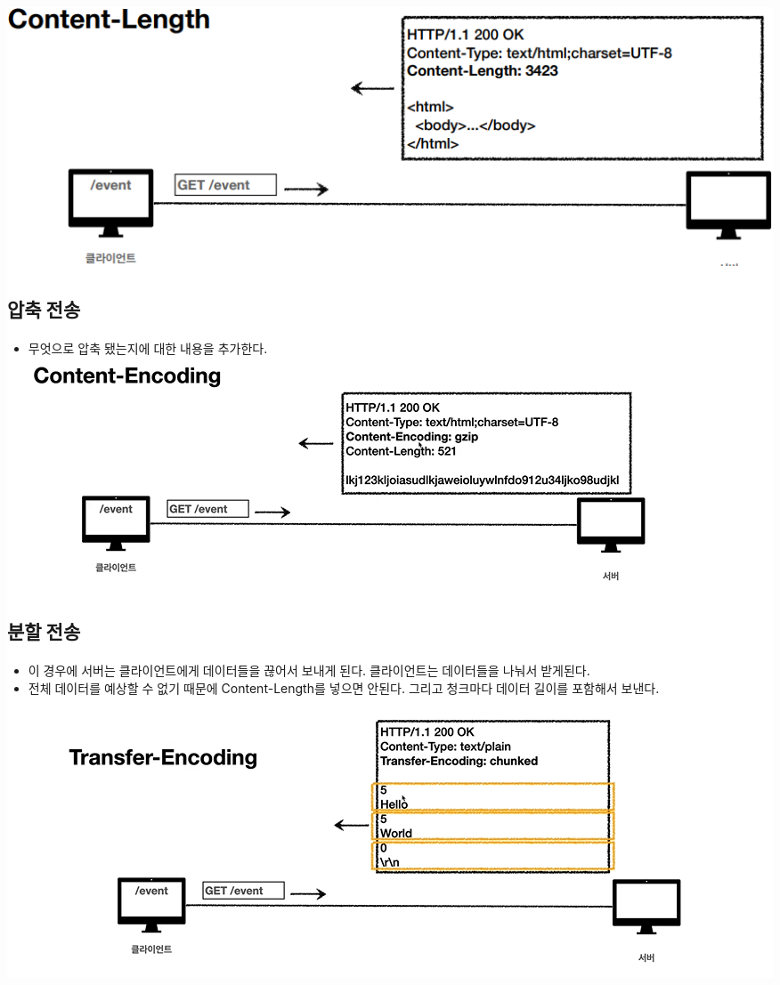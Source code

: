 ![](images/Pasted%20image%2020230220003425.png)

## 압축 전송
- 무엇으로 압축 됐는지에 대한 내용을 추가한다.
![](images/Pasted%20image%2020230220003451.png)

## 분할 전송
- 이 경우에 서버는 클라이언트에게 데이터들을 끊어서 보내게 된다. 클라이언트는 데이터들을 나눠서 받게된다. 
- 전체 데이터를 예상할 수 없기 때문에 Content-Length를 넣으면 안된다. 그리고 청크마다 데이터 길이를 포함해서 보낸다.
![](images/Pasted%20image%2020230220003550.png)
